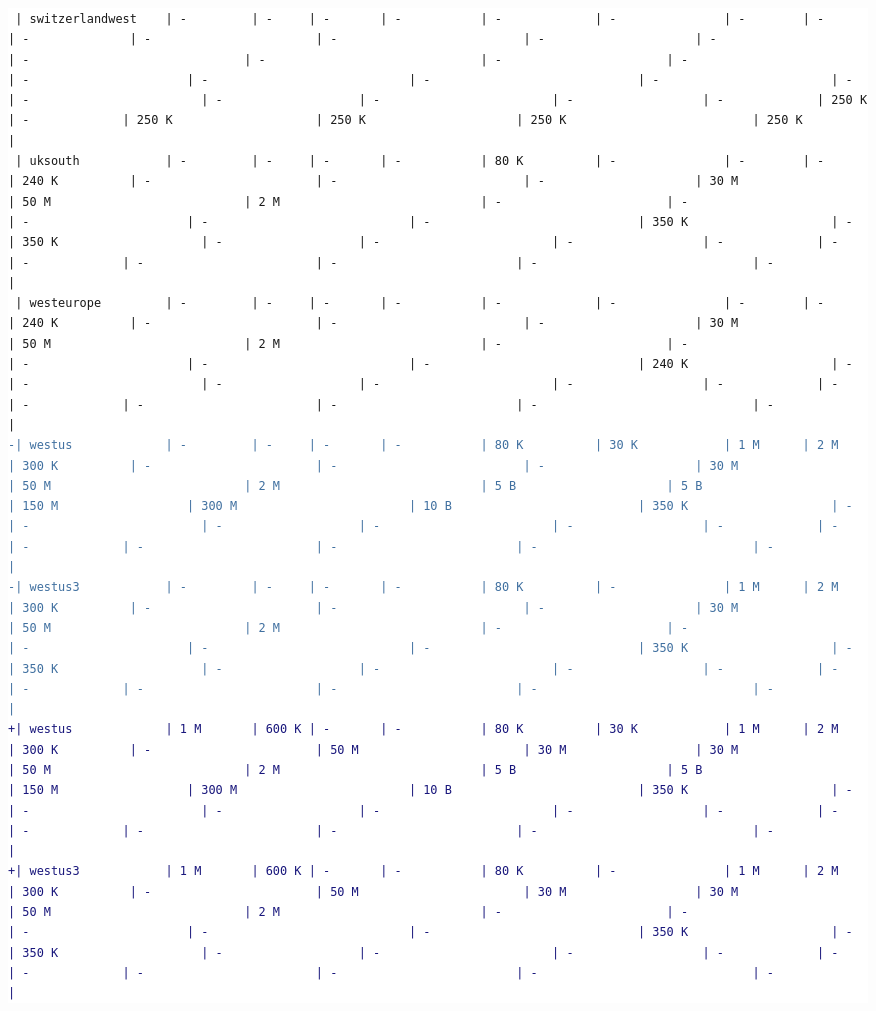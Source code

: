 ````diff
 | switzerlandwest    | -         | -     | -       | -           | -             | -               | -        | -             | -              | -                       | -                          | -                     | -                         | -                              | -                              | -                       | -                            | -                      | -                            | -                             | -                        | -                        | -                        | -                   | -                        | -                  | -             | 250 K                    | -             | 250 K                    | 250 K                     | 250 K                          | 250 K                          |
 | uksouth            | -         | -     | -       | -           | 80 K          | -               | -        | -             | 240 K          | -                       | -                          | -                     | 30 M                      | 50 M                           | 2 M                            | -                       | -                            | -                      | -                            | -                             | 350 K                    | -                        | 350 K                    | -                   | -                        | -                  | -             | -                        | -             | -                        | -                         | -                              | -                              |
 | westeurope         | -         | -     | -       | -           | -             | -               | -        | -             | 240 K          | -                       | -                          | -                     | 30 M                      | 50 M                           | 2 M                            | -                       | -                            | -                      | -                            | -                             | 240 K                    | -                        | -                        | -                   | -                        | -                  | -             | -                        | -             | -                        | -                         | -                              | -                              |
-| westus             | -         | -     | -       | -           | 80 K          | 30 K            | 1 M      | 2 M           | 300 K          | -                       | -                          | -                     | 30 M                      | 50 M                           | 2 M                            | 5 B                     | 5 B                          | 150 M                  | 300 M                        | 10 B                          | 350 K                    | -                        | -                        | -                   | -                        | -                  | -             | -                        | -             | -                        | -                         | -                              | -                              |
-| westus3            | -         | -     | -       | -           | 80 K          | -               | 1 M      | 2 M           | 300 K          | -                       | -                          | -                     | 30 M                      | 50 M                           | 2 M                            | -                       | -                            | -                      | -                            | -                             | 350 K                    | -                        | 350 K                    | -                   | -                        | -                  | -             | -                        | -             | -                        | -                         | -                              | -                              |
+| westus             | 1 M       | 600 K | -       | -           | 80 K          | 30 K            | 1 M      | 2 M           | 300 K          | -                       | 50 M                       | 30 M                  | 30 M                      | 50 M                           | 2 M                            | 5 B                     | 5 B                          | 150 M                  | 300 M                        | 10 B                          | 350 K                    | -                        | -                        | -                   | -                        | -                  | -             | -                        | -             | -                        | -                         | -                              | -                              |
+| westus3            | 1 M       | 600 K | -       | -           | 80 K          | -               | 1 M      | 2 M           | 300 K          | -                       | 50 M                       | 30 M                  | 30 M                      | 50 M                           | 2 M                            | -                       | -                            | -                      | -                            | -                             | 350 K                    | -                        | 350 K                    | -                   | -                        | -                  | -             | -                        | -             | -                        | -                         | -                              | -                              |
````
</details>
